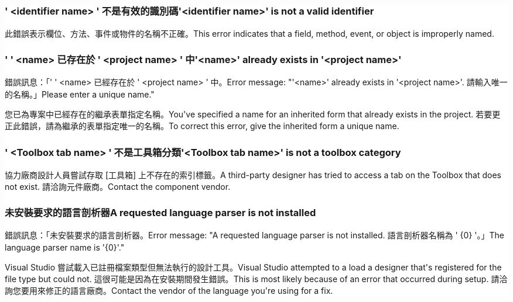 ### <a name="identifier-name-is-not-a-valid-identifier"></a><span data-ttu-id="64541-126">' \<identifier name> ' 不是有效的識別碼</span><span class="sxs-lookup"><span data-stu-id="64541-126">'\<identifier name>' is not a valid identifier</span></span>

<span data-ttu-id="64541-127">此錯誤表示欄位、方法、事件或物件的名稱不正確。</span><span class="sxs-lookup"><span data-stu-id="64541-127">This error indicates that a field, method, event, or object is improperly named.</span></span>

### <a name="name-already-exists-in-project-name"></a><span data-ttu-id="64541-128">' ' \<name> 已存在於 ' \<project name> ' 中</span><span class="sxs-lookup"><span data-stu-id="64541-128">'\<name>' already exists in '\<project name>'</span></span>

<span data-ttu-id="64541-129">錯誤訊息：「' ' \<name> 已經存在於 ' \<project name> ' 中。</span><span class="sxs-lookup"><span data-stu-id="64541-129">Error message: "'\<name>' already exists in '\<project name>'.</span></span> <span data-ttu-id="64541-130">請輸入唯一的名稱。」</span><span class="sxs-lookup"><span data-stu-id="64541-130">Please enter a unique name."</span></span>

<span data-ttu-id="64541-131">您已為專案中已經存在的繼承表單指定名稱。</span><span class="sxs-lookup"><span data-stu-id="64541-131">You've specified a name for an inherited form that already exists in the project.</span></span> <span data-ttu-id="64541-132">若要更正此錯誤，請為繼承的表單指定唯一的名稱。</span><span class="sxs-lookup"><span data-stu-id="64541-132">To correct this error, give the inherited form a unique name.</span></span>

### <a name="toolbox-tab-name-is-not-a-toolbox-category"></a><span data-ttu-id="64541-133">' \<Toolbox tab name> ' 不是工具箱分類</span><span class="sxs-lookup"><span data-stu-id="64541-133">'\<Toolbox tab name>' is not a toolbox category</span></span>

<span data-ttu-id="64541-134">協力廠商設計人員嘗試存取 [工具箱] 上不存在的索引標籤。</span><span class="sxs-lookup"><span data-stu-id="64541-134">A third-party designer has tried to access a tab on the Toolbox that does not exist.</span></span> <span data-ttu-id="64541-135">請洽詢元件廠商。</span><span class="sxs-lookup"><span data-stu-id="64541-135">Contact the component vendor.</span></span>

### <a name="a-requested-language-parser-is-not-installed"></a><span data-ttu-id="64541-136">未安裝要求的語言剖析器</span><span class="sxs-lookup"><span data-stu-id="64541-136">A requested language parser is not installed</span></span>

<span data-ttu-id="64541-137">錯誤訊息：「未安裝要求的語言剖析器。</span><span class="sxs-lookup"><span data-stu-id="64541-137">Error message: "A requested language parser is not installed.</span></span> <span data-ttu-id="64541-138">語言剖析器名稱為 ' {0} '。」</span><span class="sxs-lookup"><span data-stu-id="64541-138">The language parser name is '{0}'."</span></span>

<span data-ttu-id="64541-139">Visual Studio 嘗試載入已註冊檔案類型但無法執行的設計工具。</span><span class="sxs-lookup"><span data-stu-id="64541-139">Visual Studio attempted to a load a designer that's registered for the file type but could not.</span></span> <span data-ttu-id="64541-140">這很可能是因為在安裝期間發生錯誤。</span><span class="sxs-lookup"><span data-stu-id="64541-140">This is most likely because of an error that occurred during setup.</span></span> <span data-ttu-id="64541-141">請洽詢您要用來修正的語言廠商。</span><span class="sxs-lookup"><span data-stu-id="64541-141">Contact the vendor of the language you're using for a fix.</span></span>
